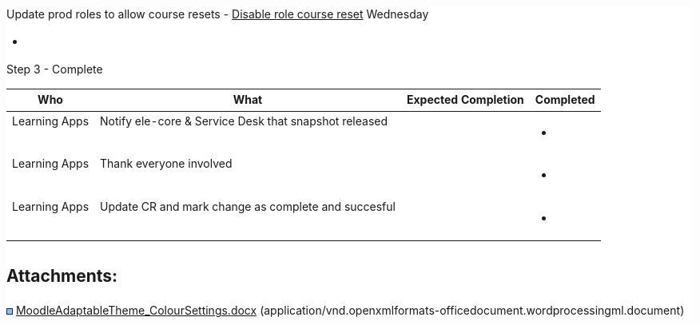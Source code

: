 <td>Update prod roles to allow course resets - <a href="Disable_role_course_reset">Disable role course reset</a></td>
<td>Wednesday</td>
<td><br />
</td>
<td><ul>
<li> </li>
</ul></td>
</tr>
</tbody>
</table>

Step 3 - Complete

<table>
<thead>
<tr class="header">
<th>Who</th>
<th>What</th>
<th>Expected Completion</th>
<th>Completed</th>
</tr>
</thead>
<tbody>
<tr class="odd">
<td>Learning Apps</td>
<td>Notify ele-core &amp; Service Desk that snapshot released</td>
<td><br />
</td>
<td><ul>
<li> </li>
</ul></td>
</tr>
<tr class="even">
<td>Learning Apps</td>
<td>Thank everyone involved</td>
<td><br />
</td>
<td><ul>
<li> </li>
</ul></td>
</tr>
<tr class="odd">
<td>Learning Apps</td>
<td>Update CR and mark change as complete and succesful</td>
<td><br />
</td>
<td><ul>
<li> </li>
</ul></td>
</tr>
</tbody>
</table>

## Attachments:

<img src="images/icons/bullet_blue.gif" width="8" height="8" /> [MoodleAdaptableTheme\_ColourSettings.docx](attachments/137139877/137160064.docx) (application/vnd.openxmlformats-officedocument.wordprocessingml.document)

